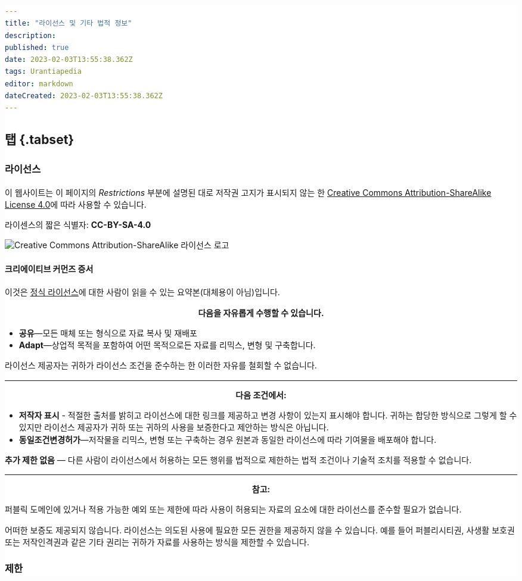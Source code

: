 ```yaml
---
title: "라이선스 및 기타 법적 정보"
description: 
published: true
date: 2023-02-03T13:55:38.362Z
tags: Urantiapedia
editor: markdown
dateCreated: 2023-02-03T13:55:38.362Z
---
```




## 탭 {.tabset}

### 라이선스

이 웹사이트는 이 페이지의 _Restrictions_ 부분에 설명된 대로 저작권 고지가 표시되지 않는 한 [Creative Commons Attribution-ShareAlike License 4.0](https://creativecommons.org/licenses/by-sa/4.0/)에 따라 사용할 수 있습니다.

라이센스의 짧은 식별자: **CC-BY-SA-4.0**

<img src="https://mirrors.creativecommons.org/presskit/buttons/88x31/png/by-sa.png" alt="Creative Commons Attribution-ShareAlike 라이선스 로고" width="200px" height="70px" />

#### 크리에이티브 커먼즈 증서

이것은 [정식 라이선스](/ko/help/full_license)에 대한 사람이 읽을 수 있는 요약본(대체용이 아님)입니다.

<p style="text-align:center;"><b>다음을 자유롭게 수행할 수 있습니다.</b></p>

- **공유**—모든 매체 또는 형식으로 자료 복사 및 재배포
- **Adapt**—상업적 목적을 포함하여 어떤 목적으로든 자료를 리믹스, 변형 및 구축합니다.

라이선스 제공자는 귀하가 라이선스 조건을 준수하는 한 이러한 자유를 철회할 수 없습니다.

---

<p style="text-align:center;"><b>다음 조건에서:</b></p>

- **저작자 표시** - 적절한 출처를 밝히고 라이선스에 대한 링크를 제공하고 변경 사항이 있는지 표시해야 합니다. 귀하는 합당한 방식으로 그렇게 할 수 있지만 라이선스 제공자가 귀하 또는 귀하의 사용을 보증한다고 제안하는 방식은 아닙니다.
- **동일조건변경허가**—저작물을 리믹스, 변형 또는 구축하는 경우 원본과 동일한 라이선스에 따라 기여물을 배포해야 합니다.

**추가 제한 없음** — 다른 사람이 라이선스에서 허용하는 모든 행위를 법적으로 제한하는 법적 조건이나 기술적 조치를 적용할 수 없습니다.

---

<p style="text-align:center;"><b>참고:</b></p>

퍼블릭 도메인에 있거나 적용 가능한 예외 또는 제한에 따라 사용이 허용되는 자료의 요소에 대한 라이선스를 준수할 필요가 없습니다.

어떠한 보증도 제공되지 않습니다. 라이선스는 의도된 사용에 필요한 모든 권한을 제공하지 않을 수 있습니다. 예를 들어 퍼블리시티권, 사생활 보호권 또는 저작인격권과 같은 기타 권리는 귀하가 자료를 사용하는 방식을 제한할 수 있습니다.



### 제한

